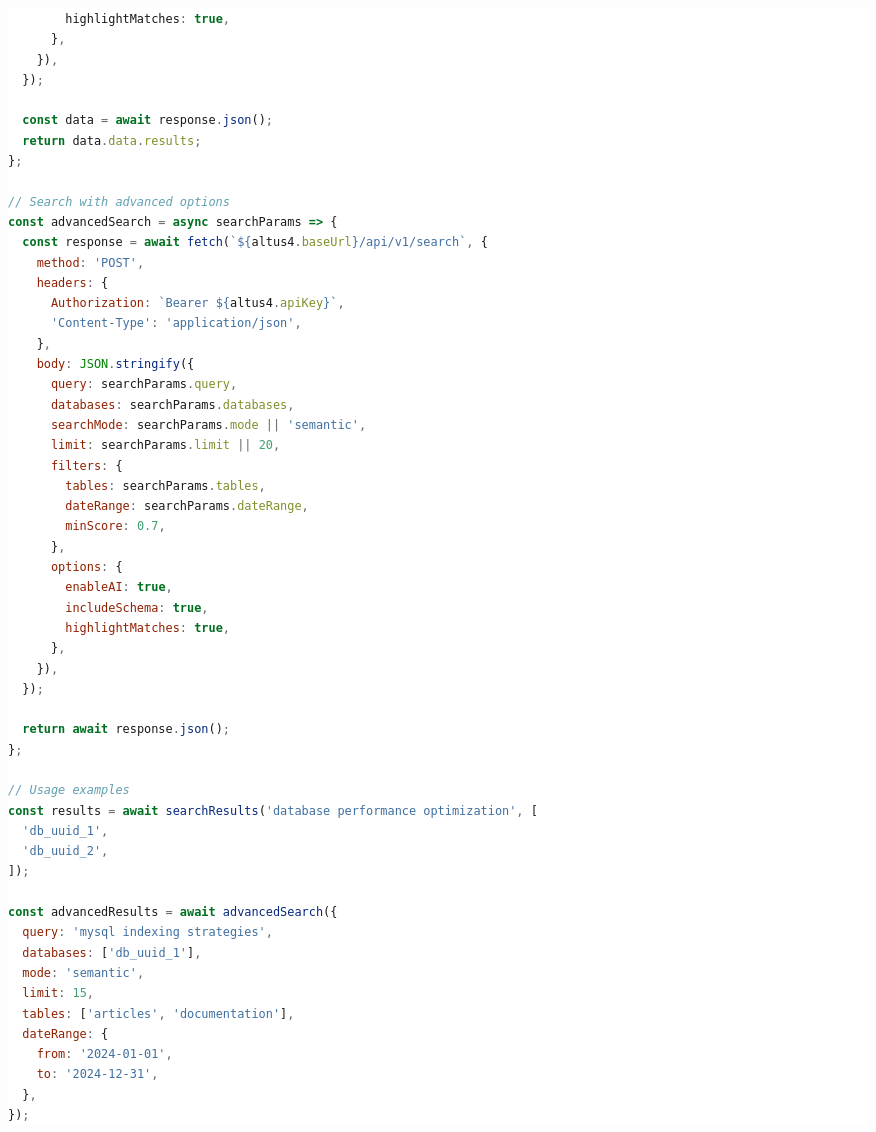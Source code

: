 ```javascript
        highlightMatches: true,
      },
    }),
  });

  const data = await response.json();
  return data.data.results;
};

// Search with advanced options
const advancedSearch = async searchParams => {
  const response = await fetch(`${altus4.baseUrl}/api/v1/search`, {
    method: 'POST',
    headers: {
      Authorization: `Bearer ${altus4.apiKey}`,
      'Content-Type': 'application/json',
    },
    body: JSON.stringify({
      query: searchParams.query,
      databases: searchParams.databases,
      searchMode: searchParams.mode || 'semantic',
      limit: searchParams.limit || 20,
      filters: {
        tables: searchParams.tables,
        dateRange: searchParams.dateRange,
        minScore: 0.7,
      },
      options: {
        enableAI: true,
        includeSchema: true,
        highlightMatches: true,
      },
    }),
  });

  return await response.json();
};

// Usage examples
const results = await searchResults('database performance optimization', [
  'db_uuid_1',
  'db_uuid_2',
]);

const advancedResults = await advancedSearch({
  query: 'mysql indexing strategies',
  databases: ['db_uuid_1'],
  mode: 'semantic',
  limit: 15,
  tables: ['articles', 'documentation'],
  dateRange: {
    from: '2024-01-01',
    to: '2024-12-31',
  },
});
```
